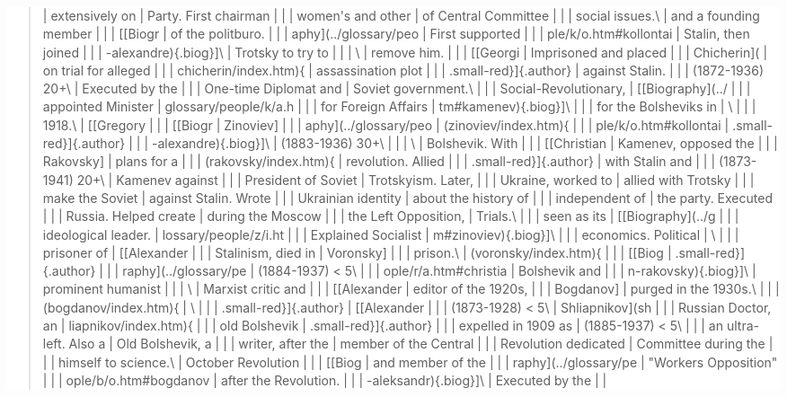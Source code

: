 > | extensively on        | Party. First chairman |                       |
> | women\'s and other    | of Central Committee  |                       |
> | social issues.\       | and a founding member |                       |
> | \[[Biogr              | of the politburo.     |                       |
> | aphy](../glossary/peo | First supported       |                       |
> | ple/k/o.htm#kollontai | Stalin, then joined   |                       |
> | -alexandre){.biog}\]\ | Trotsky to try to     |                       |
> | \                     | remove him.           |                       |
> | [[Georgi              | Imprisoned and placed |                       |
> | Chicherin](           | on trial for alleged  |                       |
> | chicherin/index.htm){ | assassination plot    |                       |
> | .small-red}]{.author} | against Stalin.       |                       |
> | (1872-1936) 20+\      | Executed by the       |                       |
> | One-time Diplomat and | Soviet government.\   |                       |
> | Social-Revolutionary, | \[[Biography](../     |                       |
> | appointed Minister    | glossary/people/k/a.h |                       |
> | for Foreign Affairs   | tm#kamenev){.biog}\]\ |                       |
> | for the Bolsheviks in | \                     |                       |
> | 1918.\                | [[Gregory             |                       |
> | \[[Biogr              | Zinoviev]             |                       |
> | aphy](../glossary/peo | (zinoviev/index.htm){ |                       |
> | ple/k/o.htm#kollontai | .small-red}]{.author} |                       |
> | -alexandre){.biog}\]\ | (1883-1936) 30+\      |                       |
> | \                     | Bolshevik. With       |                       |
> | [[Christian           | Kamenev, opposed the  |                       |
> | Rakovsky]             | plans for a           |                       |
> | (rakovsky/index.htm){ | revolution. Allied    |                       |
> | .small-red}]{.author} | with Stalin and       |                       |
> | (1873-1941) 20+\      | Kamenev against       |                       |
> | President of Soviet   | Trotskyism. Later,    |                       |
> | Ukraine, worked to    | allied with Trotsky   |                       |
> | make the Soviet       | against Stalin. Wrote |                       |
> | Ukrainian identity    | about the history of  |                       |
> | independent of        | the party. Executed   |                       |
> | Russia. Helped create | during the Moscow     |                       |
> | the Left Opposition,  | Trials.\              |                       |
> | seen as its           | \[[Biography](../g    |                       |
> | ideological leader.   | lossary/people/z/i.ht |                       |
> | Explained Socialist   | m#zinoviev){.biog}\]\ |                       |
> | economics. Political  | \                     |                       |
> | prisoner of           | [[Alexander           |                       |
> | Stalinism, died in    | Voronsky]             |                       |
> | prison.\              | (voronsky/index.htm){ |                       |
> | \[[Biog               | .small-red}]{.author} |                       |
> | raphy](../glossary/pe | (1884-1937) \< 5\     |                       |
> | ople/r/a.htm#christia | Bolshevik and         |                       |
> | n-rakovsky){.biog}\]\ | prominent humanist    |                       |
> | \                     | Marxist critic and    |                       |
> | [[Alexander           | editor of the 1920s,  |                       |
> | Bogdanov]             | purged in the 1930s.\ |                       |
> | (bogdanov/index.htm){ | \                     |                       |
> | .small-red}]{.author} | [[Alexander           |                       |
> | (1873-1928) \< 5\     | Shliapnikov](sh       |                       |
> | Russian Doctor, an    | liapnikov/index.htm){ |                       |
> | old Bolshevik         | .small-red}]{.author} |                       |
> | expelled in 1909 as   | (1885-1937) \< 5\     |                       |
> | an ultra-left. Also a | Old Bolshevik, a      |                       |
> | writer, after the     | member of the Central |                       |
> | Revolution dedicated  | Committee during the  |                       |
> | himself to science.\  | October Revolution    |                       |
> | \[[Biog               | and member of the     |                       |
> | raphy](../glossary/pe | "Workers Opposition"  |                       |
> | ople/b/o.htm#bogdanov | after the Revolution. |                       |
> | -aleksandr){.biog}\]\ | Executed by the       |                       |